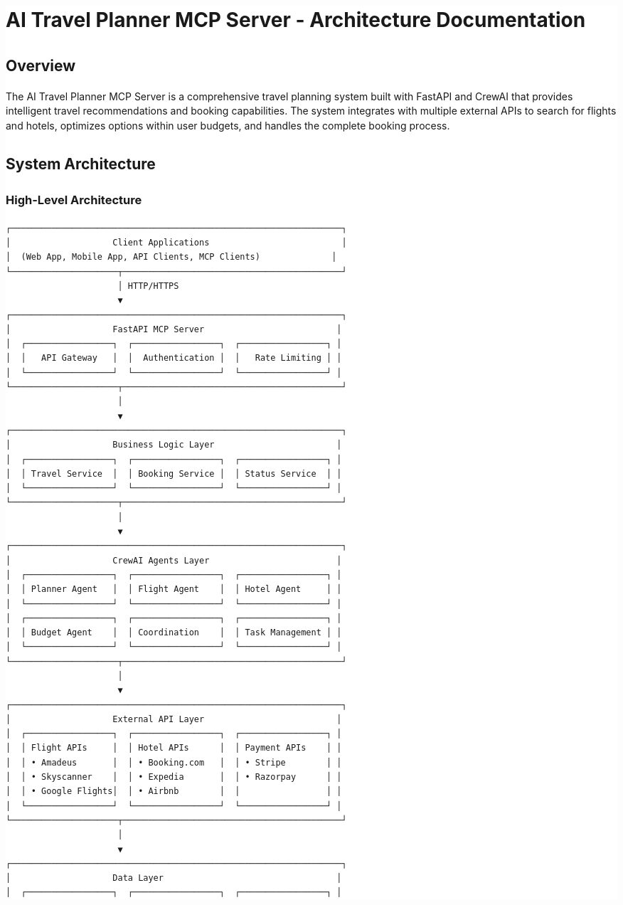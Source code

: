 # AI Travel Planner MCP Server - Architecture Documentation

## Overview

The AI Travel Planner MCP Server is a comprehensive travel planning system built with FastAPI and CrewAI that provides intelligent travel recommendations and booking capabilities. The system integrates with multiple external APIs to search for flights and hotels, optimizes options within user budgets, and handles the complete booking process.

## System Architecture

### High-Level Architecture

```
┌─────────────────────────────────────────────────────────────────┐
│                    Client Applications                          │
│  (Web App, Mobile App, API Clients, MCP Clients)              │
└─────────────────────┬───────────────────────────────────────────┘
                      │ HTTP/HTTPS
                      ▼
┌─────────────────────────────────────────────────────────────────┐
│                    FastAPI MCP Server                          │
│  ┌─────────────────┐  ┌─────────────────┐  ┌─────────────────┐ │
│  │   API Gateway   │  │  Authentication │  │   Rate Limiting │ │
│  └─────────────────┘  └─────────────────┘  └─────────────────┘ │
└─────────────────────┬───────────────────────────────────────────┘
                      │
                      ▼
┌─────────────────────────────────────────────────────────────────┐
│                    Business Logic Layer                        │
│  ┌─────────────────┐  ┌─────────────────┐  ┌─────────────────┐ │
│  │ Travel Service  │  │ Booking Service │  │ Status Service  │ │
│  └─────────────────┘  └─────────────────┘  └─────────────────┘ │
└─────────────────────┬───────────────────────────────────────────┘
                      │
                      ▼
┌─────────────────────────────────────────────────────────────────┐
│                    CrewAI Agents Layer                         │
│  ┌─────────────────┐  ┌─────────────────┐  ┌─────────────────┐ │
│  │ Planner Agent   │  │ Flight Agent    │  │ Hotel Agent     │ │
│  └─────────────────┘  └─────────────────┘  └─────────────────┘ │
│  ┌─────────────────┐  ┌─────────────────┐  ┌─────────────────┐ │
│  │ Budget Agent    │  │ Coordination    │  │ Task Management │ │
│  └─────────────────┘  └─────────────────┘  └─────────────────┘ │
└─────────────────────┬───────────────────────────────────────────┘
                      │
                      ▼
┌─────────────────────────────────────────────────────────────────┐
│                    External API Layer                          │
│  ┌─────────────────┐  ┌─────────────────┐  ┌─────────────────┐ │
│  │ Flight APIs     │  │ Hotel APIs      │  │ Payment APIs    │ │
│  │ • Amadeus       │  │ • Booking.com   │  │ • Stripe        │ │
│  │ • Skyscanner    │  │ • Expedia       │  │ • Razorpay      │ │
│  │ • Google Flights│  │ • Airbnb        │  │                 │ │
│  └─────────────────┘  └─────────────────┘  └─────────────────┘ │
└─────────────────────┬───────────────────────────────────────────┘
                      │
                      ▼
┌─────────────────────────────────────────────────────────────────┐
│                    Data Layer                                  │
│  ┌─────────────────┐  ┌─────────────────┐  ┌─────────────────┐ │
```